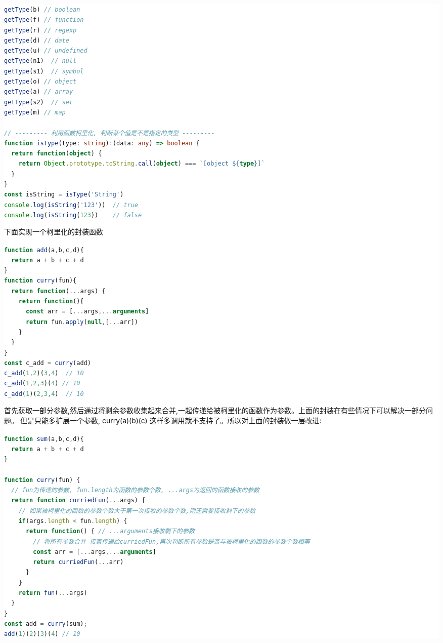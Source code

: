 ```ts
getType(b) // boolean
getType(f) // function
getType(r) // regexp
getType(d) // date
getType(u) // undefined
getType(n1)  // null
getType(s1)  // symbol
getType(o) // object
getType(a) // array
getType(s2)  // set
getType(m) // map

// --------- 利用函数柯里化, 判断某个值是不是指定的类型 ---------
function isType(type: string):(data: any) => boolean {
  return function(object) {
    return Object.prototype.toString.call(object) === `[object ${type}]`
  }
}
const isString = isType('String')
console.log(isString('123'))  // true
console.log(isString(123))    // false
```

  下面实现一个柯里化的封装函数
```js
function add(a,b,c,d){
  return a + b + c + d
}
function curry(fun){
  return function(...args) {
    return function(){
      const arr = [...args,...arguments]
      return fun.apply(null,[...arr])
    }
  }
}
const c_add = curry(add)
c_add(1,2)(3,4)  // 10
c_add(1,2,3)(4) // 10
c_add(1)(2,3,4)  // 10
```
  首先获取一部分参数,然后通过将剩余参数收集起来合并,一起传递给被柯里化的函数作为参数。上面的封装在有些情况下可以解决一部分问题。
  但是只能多扩展一个参数, curry(a)(b)(c) 这样多调用就不支持了。所以对上面的封装做一层改进:
```js
function sum(a,b,c,d){
  return a + b + c + d
}

function curry(fun) {  
  // fun为传递的参数, fun.length为函数的参数个数, ...args为返回的函数接收的参数
  return function curriedFun(...args) {
    // 如果被柯里化的函数的参数个数大于第一次接收的参数个数,则还需要接收剩下的参数
    if(args.length < fun.length) { 
      return function() { // ...arguments接收剩下的参数
        // 将所有参数合并 接着传递给curriedFun,再次判断所有参数是否与被柯里化的函数的参数个数相等
        const arr = [...args,...arguments]  
        return curriedFun(...arr)
      }
    }
    return fun(...args)
  }
}
const add = curry(sum);
add(1)(2)(3)(4) // 10
```